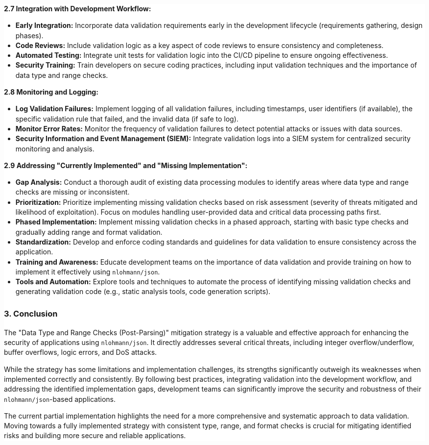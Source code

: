 **2.7 Integration with Development Workflow:**

*   **Early Integration:**  Incorporate data validation requirements early in the development lifecycle (requirements gathering, design phases).
*   **Code Reviews:**  Include validation logic as a key aspect of code reviews to ensure consistency and completeness.
*   **Automated Testing:**  Integrate unit tests for validation logic into the CI/CD pipeline to ensure ongoing effectiveness.
*   **Security Training:**  Train developers on secure coding practices, including input validation techniques and the importance of data type and range checks.

**2.8 Monitoring and Logging:**

*   **Log Validation Failures:**  Implement logging of all validation failures, including timestamps, user identifiers (if available), the specific validation rule that failed, and the invalid data (if safe to log).
*   **Monitor Error Rates:**  Monitor the frequency of validation failures to detect potential attacks or issues with data sources.
*   **Security Information and Event Management (SIEM):**  Integrate validation logs into a SIEM system for centralized security monitoring and analysis.

**2.9 Addressing "Currently Implemented" and "Missing Implementation":**

*   **Gap Analysis:**  Conduct a thorough audit of existing data processing modules to identify areas where data type and range checks are missing or inconsistent.
*   **Prioritization:**  Prioritize implementing missing validation checks based on risk assessment (severity of threats mitigated and likelihood of exploitation). Focus on modules handling user-provided data and critical data processing paths first.
*   **Phased Implementation:**  Implement missing validation checks in a phased approach, starting with basic type checks and gradually adding range and format validation.
*   **Standardization:**  Develop and enforce coding standards and guidelines for data validation to ensure consistency across the application.
*   **Training and Awareness:**  Educate development teams on the importance of data validation and provide training on how to implement it effectively using `nlohmann/json`.
*   **Tools and Automation:**  Explore tools and techniques to automate the process of identifying missing validation checks and generating validation code (e.g., static analysis tools, code generation scripts).

### 3. Conclusion

The "Data Type and Range Checks (Post-Parsing)" mitigation strategy is a valuable and effective approach for enhancing the security of applications using `nlohmann/json`. It directly addresses several critical threats, including integer overflow/underflow, buffer overflows, logic errors, and DoS attacks.

While the strategy has some limitations and implementation challenges, its strengths significantly outweigh its weaknesses when implemented correctly and consistently. By following best practices, integrating validation into the development workflow, and addressing the identified implementation gaps, development teams can significantly improve the security and robustness of their `nlohmann/json`-based applications.

The current partial implementation highlights the need for a more comprehensive and systematic approach to data validation.  Moving towards a fully implemented strategy with consistent type, range, and format checks is crucial for mitigating identified risks and building more secure and reliable applications.